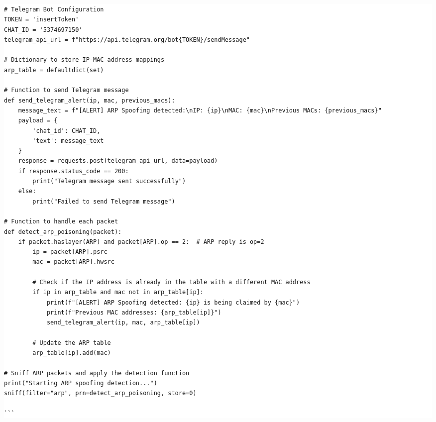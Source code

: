     # Telegram Bot Configuration
    TOKEN = 'insertToken'
    CHAT_ID = '5374697150'
    telegram_api_url = f"https://api.telegram.org/bot{TOKEN}/sendMessage"
    
    # Dictionary to store IP-MAC address mappings
    arp_table = defaultdict(set)
    
    # Function to send Telegram message
    def send_telegram_alert(ip, mac, previous_macs):
        message_text = f"[ALERT] ARP Spoofing detected:\nIP: {ip}\nMAC: {mac}\nPrevious MACs: {previous_macs}"
        payload = {
            'chat_id': CHAT_ID,
            'text': message_text
        }
        response = requests.post(telegram_api_url, data=payload)
        if response.status_code == 200:
            print("Telegram message sent successfully")
        else:
            print("Failed to send Telegram message")
    
    # Function to handle each packet
    def detect_arp_poisoning(packet):
        if packet.haslayer(ARP) and packet[ARP].op == 2:  # ARP reply is op=2
            ip = packet[ARP].psrc
            mac = packet[ARP].hwsrc
    
            # Check if the IP address is already in the table with a different MAC address
            if ip in arp_table and mac not in arp_table[ip]:
                print(f"[ALERT] ARP Spoofing detected: {ip} is being claimed by {mac}")
                print(f"Previous MAC addresses: {arp_table[ip]}")
                send_telegram_alert(ip, mac, arp_table[ip])
    
            # Update the ARP table
            arp_table[ip].add(mac)
    
    # Sniff ARP packets and apply the detection function
    print("Starting ARP spoofing detection...")
    sniff(filter="arp", prn=detect_arp_poisoning, store=0)
    
    ```
    